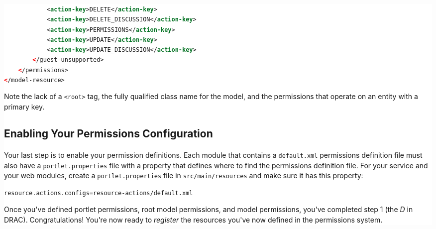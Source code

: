 ```xml
            <action-key>DELETE</action-key>
            <action-key>DELETE_DISCUSSION</action-key>
            <action-key>PERMISSIONS</action-key>
            <action-key>UPDATE</action-key>
            <action-key>UPDATE_DISCUSSION</action-key>
        </guest-unsupported>
    </permissions>
</model-resource>
```

Note the lack of a `<root>` tag, the fully qualified class name for the
model, and the permissions that operate on an entity with a primary key. 

## Enabling Your Permissions Configuration

Your last step is to enable your permission definitions. Each module that
contains a `default.xml` permissions definition file must also have
a `portlet.properties` file with a property that defines where to find the
permissions definition file. For your service and your web modules, create
a `portlet.properties` file in `src/main/resources` and make sure it has this
property: 

```properties
resource.actions.configs=resource-actions/default.xml
```

Once you've defined portlet permissions, root model permissions, and model
permissions, you've completed step 1 (the *D* in DRAC). Congratulations! You're
now ready to *register* the resources you've now defined in the permissions
system. 
